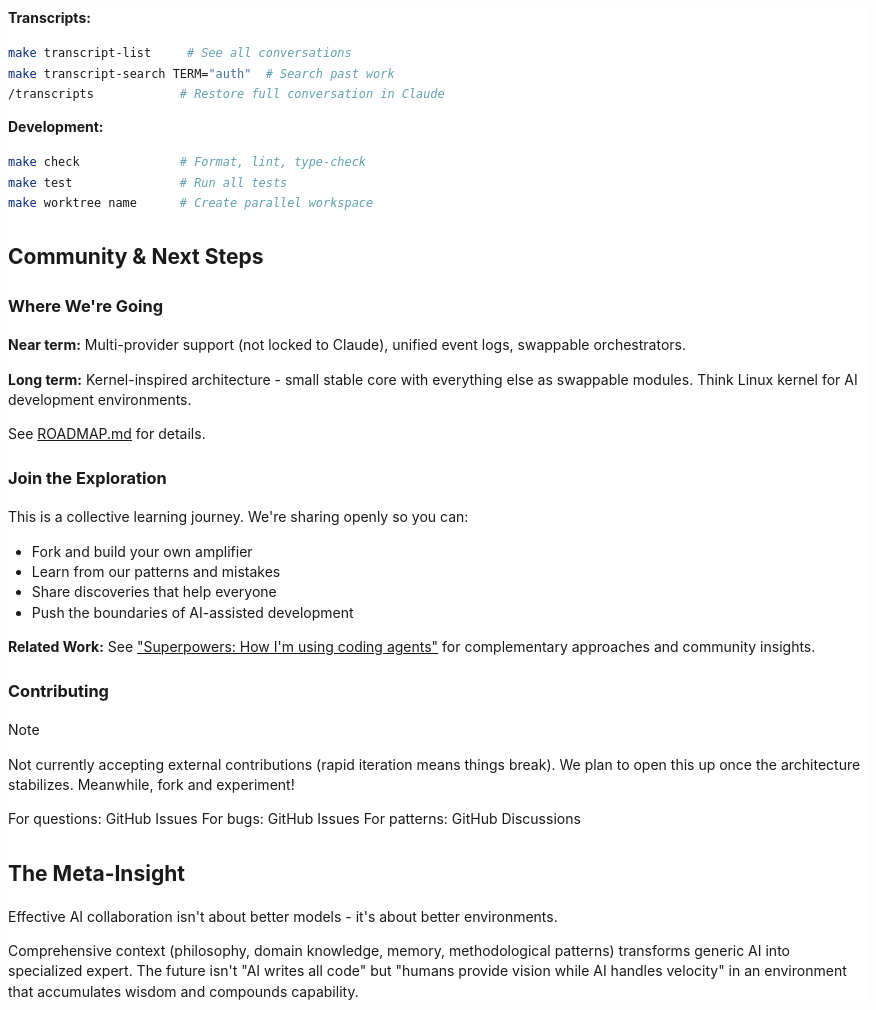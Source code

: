 **Transcripts:**
```bash
make transcript-list     # See all conversations
make transcript-search TERM="auth"  # Search past work
/transcripts            # Restore full conversation in Claude
```

**Development:**
```bash
make check              # Format, lint, type-check
make test               # Run all tests
make worktree name      # Create parallel workspace
```

## Community & Next Steps

### Where We're Going

**Near term:** Multi-provider support (not locked to Claude), unified event logs, swappable orchestrators.

**Long term:** Kernel-inspired architecture - small stable core with everything else as swappable modules. Think Linux kernel for AI development environments.

See [ROADMAP.md](ROADMAP.md) for details.

### Join the Exploration

This is a collective learning journey. We're sharing openly so you can:
- Fork and build your own amplifier
- Learn from our patterns and mistakes
- Share discoveries that help everyone
- Push the boundaries of AI-assisted development

**Related Work:** See ["Superpowers: How I'm using coding agents"](https://blog.fsck.com/2025/10/09/superpowers/) for complementary approaches and community insights.

### Contributing

> [!NOTE]
> Not currently accepting external contributions (rapid iteration means things break). We plan to open this up once the architecture stabilizes. Meanwhile, fork and experiment!

For questions: GitHub Issues
For bugs: GitHub Issues
For patterns: GitHub Discussions

## The Meta-Insight

Effective AI collaboration isn't about better models - it's about better environments.

Comprehensive context (philosophy, domain knowledge, memory, methodological patterns) transforms generic AI into specialized expert. The future isn't "AI writes all code" but "humans provide vision while AI handles velocity" in an environment that accumulates wisdom and compounds capability.
